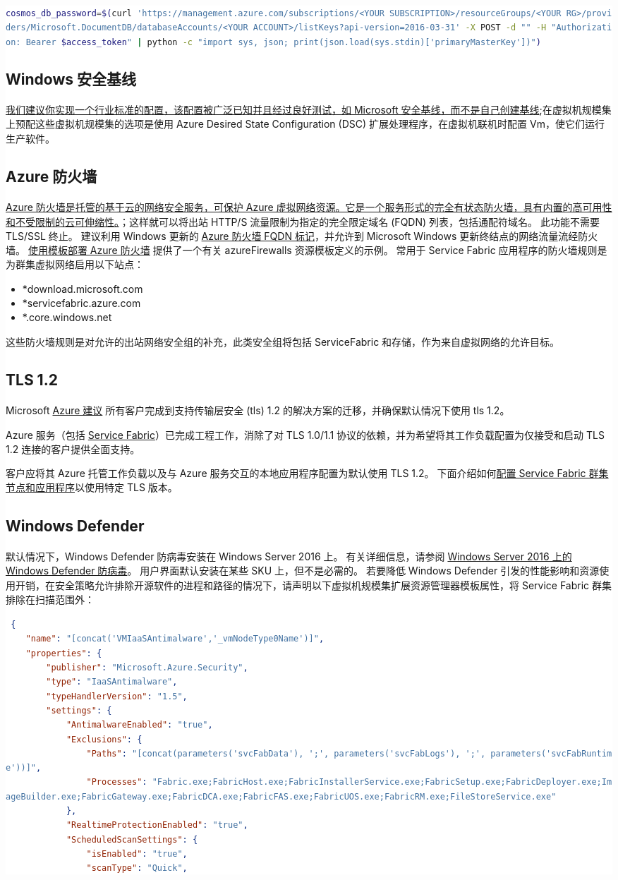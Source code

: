 ```bash
cosmos_db_password=$(curl 'https://management.azure.com/subscriptions/<YOUR SUBSCRIPTION>/resourceGroups/<YOUR RG>/providers/Microsoft.DocumentDB/databaseAccounts/<YOUR ACCOUNT>/listKeys?api-version=2016-03-31' -X POST -d "" -H "Authorization: Bearer $access_token" | python -c "import sys, json; print(json.load(sys.stdin)['primaryMasterKey'])")
```
## <a name="windows-security-baselines"></a>Windows 安全基线
[我们建议你实现一个行业标准的配置，该配置被广泛已知并且经过良好测试，如 Microsoft 安全基线，而不是自己创建基线](/windows/security/threat-protection/windows-security-baselines);在虚拟机规模集上预配这些虚拟机规模集的选项是使用 Azure Desired State Configuration (DSC) 扩展处理程序，在虚拟机联机时配置 Vm，使它们运行生产软件。

## <a name="azure-firewall"></a>Azure 防火墙
[Azure 防火墙是托管的基于云的网络安全服务，可保护 Azure 虚拟网络资源。它是一个服务形式的完全有状态防火墙，具有内置的高可用性和不受限制的云可伸缩性。](../firewall/overview.md)；这样就可以将出站 HTTP/S 流量限制为指定的完全限定域名 (FQDN) 列表，包括通配符域名。 此功能不需要 TLS/SSL 终止。 建议利用 Windows 更新的 [Azure 防火墙 FQDN 标记](../firewall/fqdn-tags.md)，并允许到 Microsoft Windows 更新终结点的网络流量流经防火墙。 [使用模板部署 Azure 防火墙](../firewall/deploy-template.md) 提供了一个有关 azureFirewalls 资源模板定义的示例。 常用于 Service Fabric 应用程序的防火墙规则是为群集虚拟网络启用以下站点：

- *download.microsoft.com
- *servicefabric.azure.com
- *.core.windows.net

这些防火墙规则是对允许的出站网络安全组的补充，此类安全组将包括 ServiceFabric 和存储，作为来自虚拟网络的允许目标。

## <a name="tls-12"></a>TLS 1.2

Microsoft [Azure 建议](https://azure.microsoft.com/updates/azuretls12/) 所有客户完成到支持传输层安全 (tls) 1.2 的解决方案的迁移，并确保默认情况下使用 tls 1.2。

Azure 服务（包括 [Service Fabric](https://techcommunity.microsoft.com/t5/azure-service-fabric/microsoft-azure-service-fabric-6-3-refresh-release-cu1-notes/ba-p/791493)）已完成工程工作，消除了对 TLS 1.0/1.1 协议的依赖，并为希望将其工作负载配置为仅接受和启动 TLS 1.2 连接的客户提供全面支持。

客户应将其 Azure 托管工作负载以及与 Azure 服务交互的本地应用程序配置为默认使用 TLS 1.2。 下面介绍如何[配置 Service Fabric 群集节点和应用程序](https://github.com/Azure/Service-Fabric-Troubleshooting-Guides/blob/master/Security/TLS%20Configuration.md)以使用特定 TLS 版本。

## <a name="windows-defender"></a>Windows Defender 

默认情况下，Windows Defender 防病毒安装在 Windows Server 2016 上。 有关详细信息，请参阅 [Windows Server 2016 上的 Windows Defender 防病毒](/windows/security/threat-protection/windows-defender-antivirus/windows-defender-antivirus-on-windows-server-2016)。 用户界面默认安装在某些 SKU 上，但不是必需的。 若要降低 Windows Defender 引发的性能影响和资源使用开销，在安全策略允许排除开源软件的进程和路径的情况下，请声明以下虚拟机规模集扩展资源管理器模板属性，将 Service Fabric 群集排除在扫描范围外：


```json
 {
    "name": "[concat('VMIaaSAntimalware','_vmNodeType0Name')]",
    "properties": {
        "publisher": "Microsoft.Azure.Security",
        "type": "IaaSAntimalware",
        "typeHandlerVersion": "1.5",
        "settings": {
            "AntimalwareEnabled": "true",
            "Exclusions": {
                "Paths": "[concat(parameters('svcFabData'), ';', parameters('svcFabLogs'), ';', parameters('svcFabRuntime'))]",
                "Processes": "Fabric.exe;FabricHost.exe;FabricInstallerService.exe;FabricSetup.exe;FabricDeployer.exe;ImageBuilder.exe;FabricGateway.exe;FabricDCA.exe;FabricFAS.exe;FabricUOS.exe;FabricRM.exe;FileStoreService.exe"
            },
            "RealtimeProtectionEnabled": "true",
            "ScheduledScanSettings": {
                "isEnabled": "true",
                "scanType": "Quick",
```

[Image1]: ./media/service-fabric-best-practices/generate-common-name-cert-portal.png